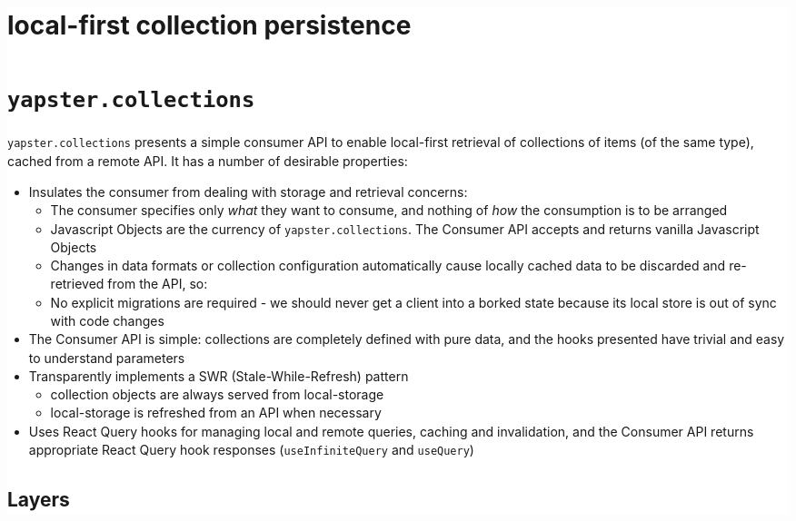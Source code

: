 # local-first collection persistence

# `yapster.collections`

`yapster.collections` presents a simple consumer API to enable local-first retrieval of collections of items (of the same type), cached from a remote API. It has a number of desirable properties:

- Insulates the consumer from dealing with storage and retrieval concerns:
    - The consumer specifies only *what* they want to consume, and nothing of *how* the consumption is to be arranged
    - Javascript Objects are the currency of `yapster.collections`. The Consumer API accepts and returns vanilla Javascript Objects
    - Changes in data formats or collection configuration automatically cause locally cached data to be discarded and re-retrieved from the API, so:
    - No explicit migrations are required - we should never get a client into a borked state because its local store is out of sync with code changes
- The Consumer API is simple: collections are completely defined with pure data, and the hooks presented have trivial and easy to understand parameters
- Transparently implements a SWR (Stale-While-Refresh) pattern
    - collection objects are always served from local-storage
    - local-storage is refreshed from an API when necessary
- Uses React Query hooks for managing local and remote queries, caching and invalidation, and the Consumer API returns appropriate React Query hook responses (`useInfiniteQuery` and `useQuery`)

## Layers
